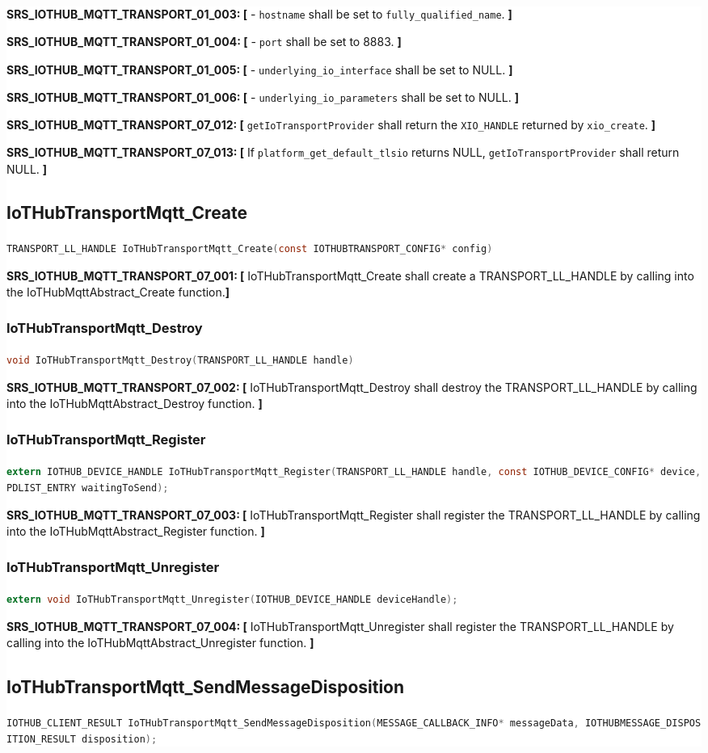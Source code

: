 **SRS_IOTHUB_MQTT_TRANSPORT_01_003: [** - `hostname` shall be set to `fully_qualified_name`. **]**

**SRS_IOTHUB_MQTT_TRANSPORT_01_004: [** - `port` shall be set to 8883. **]**

**SRS_IOTHUB_MQTT_TRANSPORT_01_005: [** - `underlying_io_interface` shall be set to NULL. **]**

**SRS_IOTHUB_MQTT_TRANSPORT_01_006: [** - `underlying_io_parameters` shall be set to NULL. **]**

**SRS_IOTHUB_MQTT_TRANSPORT_07_012: [** `getIoTransportProvider` shall return the `XIO_HANDLE` returned by `xio_create`. **]**

**SRS_IOTHUB_MQTT_TRANSPORT_07_013: [** If `platform_get_default_tlsio` returns NULL, `getIoTransportProvider` shall return NULL. **]**

## IoTHubTransportMqtt_Create

```c
TRANSPORT_LL_HANDLE IoTHubTransportMqtt_Create(const IOTHUBTRANSPORT_CONFIG* config)
```

**SRS_IOTHUB_MQTT_TRANSPORT_07_001: [** IoTHubTransportMqtt_Create shall create a TRANSPORT_LL_HANDLE by calling into the IoTHubMqttAbstract_Create function.**]**

### IoTHubTransportMqtt_Destroy

```c
void IoTHubTransportMqtt_Destroy(TRANSPORT_LL_HANDLE handle)
```

**SRS_IOTHUB_MQTT_TRANSPORT_07_002: [** IoTHubTransportMqtt_Destroy shall destroy the TRANSPORT_LL_HANDLE by calling into the IoTHubMqttAbstract_Destroy function. **]**

### IoTHubTransportMqtt_Register

```c
extern IOTHUB_DEVICE_HANDLE IoTHubTransportMqtt_Register(TRANSPORT_LL_HANDLE handle, const IOTHUB_DEVICE_CONFIG* device, PDLIST_ENTRY waitingToSend);
```

**SRS_IOTHUB_MQTT_TRANSPORT_07_003: [** IoTHubTransportMqtt_Register shall register the TRANSPORT_LL_HANDLE by calling into the IoTHubMqttAbstract_Register function. **]**

### IoTHubTransportMqtt_Unregister

```c
extern void IoTHubTransportMqtt_Unregister(IOTHUB_DEVICE_HANDLE deviceHandle);
```

**SRS_IOTHUB_MQTT_TRANSPORT_07_004: [** IoTHubTransportMqtt_Unregister shall register the TRANSPORT_LL_HANDLE by calling into the IoTHubMqttAbstract_Unregister function. **]**

## IoTHubTransportMqtt_SendMessageDisposition

```c
IOTHUB_CLIENT_RESULT IoTHubTransportMqtt_SendMessageDisposition(MESSAGE_CALLBACK_INFO* messageData, IOTHUBMESSAGE_DISPOSITION_RESULT disposition);
```
